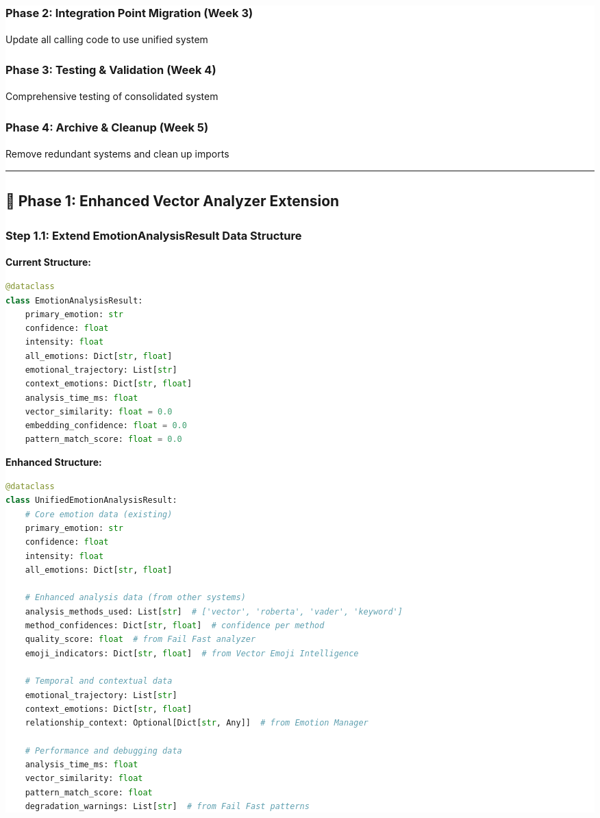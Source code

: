 ### **Phase 2: Integration Point Migration (Week 3)**  
Update all calling code to use unified system

### **Phase 3: Testing & Validation (Week 4)**
Comprehensive testing of consolidated system

### **Phase 4: Archive & Cleanup (Week 5)**
Remove redundant systems and clean up imports

---

## 🔧 Phase 1: Enhanced Vector Analyzer Extension

### **Step 1.1: Extend EmotionAnalysisResult Data Structure**

**Current Structure:**
```python
@dataclass
class EmotionAnalysisResult:
    primary_emotion: str
    confidence: float
    intensity: float
    all_emotions: Dict[str, float]
    emotional_trajectory: List[str]
    context_emotions: Dict[str, float]
    analysis_time_ms: float
    vector_similarity: float = 0.0
    embedding_confidence: float = 0.0
    pattern_match_score: float = 0.0
```

**Enhanced Structure:**
```python
@dataclass
class UnifiedEmotionAnalysisResult:
    # Core emotion data (existing)
    primary_emotion: str
    confidence: float
    intensity: float
    all_emotions: Dict[str, float]
    
    # Enhanced analysis data (from other systems)
    analysis_methods_used: List[str]  # ['vector', 'roberta', 'vader', 'keyword']
    method_confidences: Dict[str, float]  # confidence per method
    quality_score: float  # from Fail Fast analyzer
    emoji_indicators: Dict[str, float]  # from Vector Emoji Intelligence
    
    # Temporal and contextual data
    emotional_trajectory: List[str]
    context_emotions: Dict[str, float]
    relationship_context: Optional[Dict[str, Any]]  # from Emotion Manager
    
    # Performance and debugging data
    analysis_time_ms: float
    vector_similarity: float
    pattern_match_score: float
    degradation_warnings: List[str]  # from Fail Fast patterns
```
